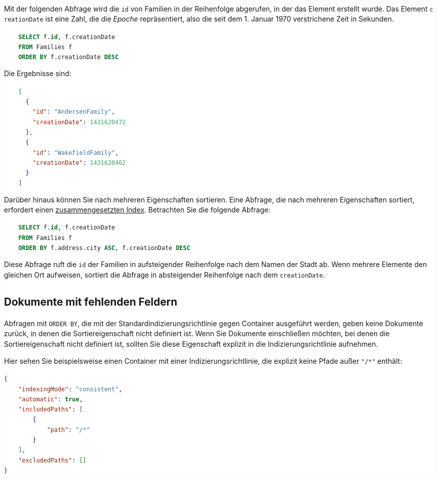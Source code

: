Mit der folgenden Abfrage wird die `id` von Familien in der Reihenfolge abgerufen, in der das Element erstellt wurde. Das Element `creationDate` ist eine Zahl, die die *Epoche* repräsentiert, also die seit dem 1. Januar 1970 verstrichene Zeit in Sekunden.

```sql
    SELECT f.id, f.creationDate
    FROM Families f
    ORDER BY f.creationDate DESC
```

Die Ergebnisse sind:

```json
    [
      {
        "id": "AndersenFamily",
        "creationDate": 1431620472
      },
      {
        "id": "WakefieldFamily",
        "creationDate": 1431620462
      }
    ]
```

Darüber hinaus können Sie nach mehreren Eigenschaften sortieren. Eine Abfrage, die nach mehreren Eigenschaften sortiert, erfordert einen [zusammengesetzten Index](../index-policy.md#composite-indexes). Betrachten Sie die folgende Abfrage:

```sql
    SELECT f.id, f.creationDate
    FROM Families f
    ORDER BY f.address.city ASC, f.creationDate DESC
```

Diese Abfrage ruft die `id` der Familien in aufsteigender Reihenfolge nach dem Namen der Stadt ab. Wenn mehrere Elemente den gleichen Ort aufweisen, sortiert die Abfrage in absteigender Reihenfolge nach dem `creationDate`.

## <a name="documents-with-missing-fields"></a>Dokumente mit fehlenden Feldern

Abfragen mit `ORDER BY`, die mit der Standardindizierungsrichtlinie gegen Container ausgeführt werden, geben keine Dokumente zurück, in denen die Sortiereigenschaft nicht definiert ist. Wenn Sie Dokumente einschließen möchten, bei denen die Sortiereigenschaft nicht definiert ist, sollten Sie diese Eigenschaft explizit in die Indizierungsrichtlinie aufnehmen.

Hier sehen Sie beispielsweise einen Container mit einer Indizierungsrichtlinie, die explizit keine Pfade außer `"/*"` enthält:

```json
{
    "indexingMode": "consistent",
    "automatic": true,
    "includedPaths": [
        {
            "path": "/*"
        }
    ],
    "excludedPaths": []
}
```

